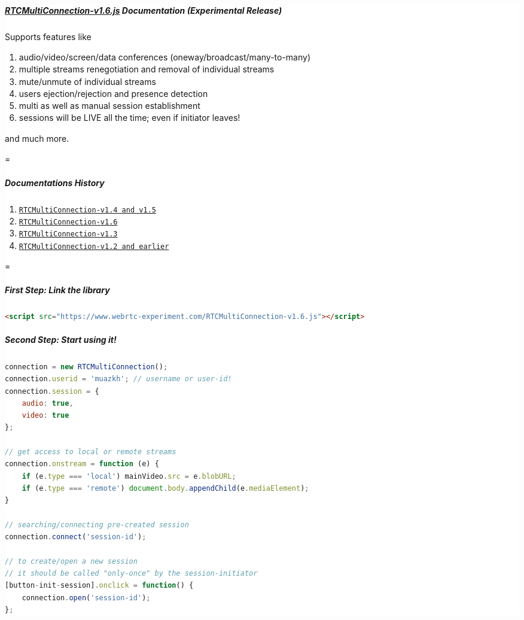 ##### [RTCMultiConnection-v1.6.js](https://www.webrtc-experiment.com/RTCMultiConnection-v1.6.js) Documentation (Experimental Release)

Supports features like

1. audio/video/screen/data conferences (oneway/broadcast/many-to-many)
2. multiple streams renegotiation and removal of individual streams
3. mute/unmute of individual streams
4. users ejection/rejection and presence detection
5. multi as well as manual session establishment
6. sessions will be LIVE all the time; even if initiator leaves!

and much more.

=

##### Documentations History

1. [`RTCMultiConnection-v1.4 and v1.5`](https://github.com/muaz-khan/WebRTC-Experiment/blob/master/RTCMultiConnection)
2. [`RTCMultiConnection-v1.6`](https://github.com/muaz-khan/WebRTC-Experiment/blob/master/RTCMultiConnection/RTCMultiConnection-v1.6.md)
3. [`RTCMultiConnection-v1.3`](https://github.com/muaz-khan/WebRTC-Experiment/blob/master/RTCMultiConnection/RTCMultiConnection-v1.3.md)
4. [`RTCMultiConnection-v1.2 and earlier`](https://github.com/muaz-khan/WebRTC-Experiment/blob/master/RTCMultiConnection/RTCMultiConnection-v1.2-and-earlier.md)

=

##### First Step: Link the library

```html
<script src="https://www.webrtc-experiment.com/RTCMultiConnection-v1.6.js"></script>
```

##### Second Step: Start using it!

```javascript
connection = new RTCMultiConnection();
connection.userid = 'muazkh'; // username or user-id!
connection.session = {
    audio: true,
    video: true
};

// get access to local or remote streams
connection.onstream = function (e) {
    if (e.type === 'local') mainVideo.src = e.blobURL;
    if (e.type === 'remote') document.body.appendChild(e.mediaElement);
}

// searching/connecting pre-created session
connection.connect('session-id');

// to create/open a new session
// it should be called "only-once" by the session-initiator
[button-init-session].onclick = function() {
    connection.open('session-id');
};
```
